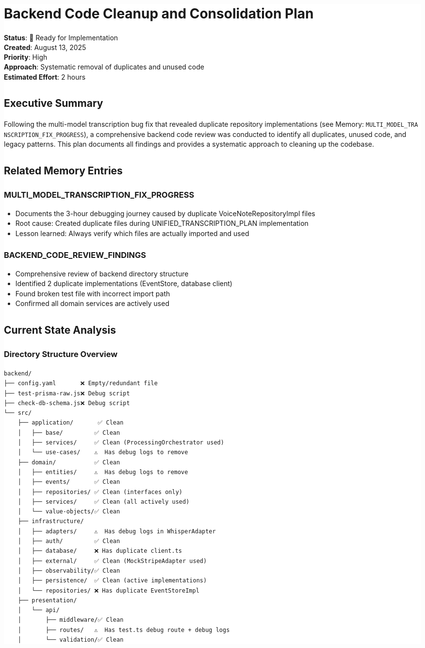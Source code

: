 # Backend Code Cleanup and Consolidation Plan

**Status**: 🎯 Ready for Implementation  
**Created**: August 13, 2025  
**Priority**: High  
**Approach**: Systematic removal of duplicates and unused code  
**Estimated Effort**: 2 hours

## Executive Summary

Following the multi-model transcription bug fix that revealed duplicate repository implementations (see Memory: `MULTI_MODEL_TRANSCRIPTION_FIX_PROGRESS`), a comprehensive backend code review was conducted to identify all duplicates, unused code, and legacy patterns. This plan documents all findings and provides a systematic approach to cleaning up the codebase.

## Related Memory Entries

### MULTI_MODEL_TRANSCRIPTION_FIX_PROGRESS
- Documents the 3-hour debugging journey caused by duplicate VoiceNoteRepositoryImpl files
- Root cause: Created duplicate files during UNIFIED_TRANSCRIPTION_PLAN implementation
- Lesson learned: Always verify which files are actually imported and used

### BACKEND_CODE_REVIEW_FINDINGS
- Comprehensive review of backend directory structure
- Identified 2 duplicate implementations (EventStore, database client)
- Found broken test file with incorrect import path
- Confirmed all domain services are actively used

## Current State Analysis

### Directory Structure Overview
```
backend/
├── config.yaml       ❌ Empty/redundant file
├── test-prisma-raw.js❌ Debug script
├── check-db-schema.js❌ Debug script
└── src/
    ├── application/       ✅ Clean
    │   ├── base/         ✅ Clean
    │   ├── services/     ✅ Clean (ProcessingOrchestrator used)
    │   └── use-cases/    ⚠️  Has debug logs to remove
    ├── domain/           ✅ Clean
    │   ├── entities/     ⚠️  Has debug logs to remove
    │   ├── events/       ✅ Clean
    │   ├── repositories/ ✅ Clean (interfaces only)
    │   ├── services/     ✅ Clean (all actively used)
    │   └── value-objects/✅ Clean
    ├── infrastructure/
    │   ├── adapters/     ⚠️  Has debug logs in WhisperAdapter
    │   ├── auth/         ✅ Clean
    │   ├── database/     ❌ Has duplicate client.ts
    │   ├── external/     ✅ Clean (MockStripeAdapter used)
    │   ├── observability/✅ Clean
    │   ├── persistence/  ✅ Clean (active implementations)
    │   └── repositories/ ❌ Has duplicate EventStoreImpl
    ├── presentation/
    │   └── api/
    │       ├── middleware/✅ Clean
    │       ├── routes/   ⚠️  Has test.ts debug route + debug logs
    │       └── validation/✅ Clean
```